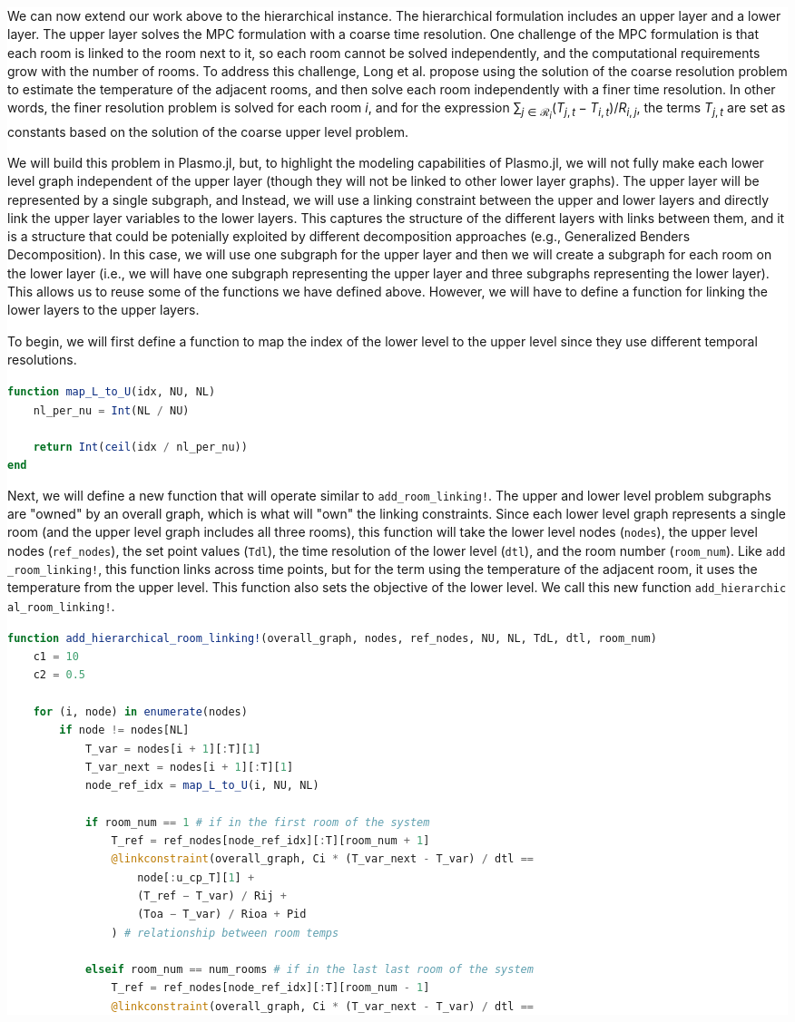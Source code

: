 We can now extend our work above to the hierarchical instance. The hierarchical formulation includes an upper layer and a lower layer. The upper layer solves the MPC formulation with a coarse time resolution. One challenge of the MPC formulation is that each room is linked to the room next to it, so each room cannot be solved independently, and the computational requirements grow with the number of rooms. To address this challenge, Long et al. propose using the solution of the coarse resolution problem to estimate the temperature of the adjacent rooms, and then solve each room independently with a finer time resolution. In other words, the finer resolution problem is solved for each room $i$, and for the expression $\sum_{j \in \mathcal{R}_i} (T_{j,t} - T_{i, t})/R_{i,j}$, the terms $T_{j, t}$ are set as constants based on the solution of the coarse upper level problem. 

We will build this problem in Plasmo.jl, but, to highlight the modeling capabilities of Plasmo.jl, we will not fully make each lower level graph independent of the upper layer (though they will not be linked to other lower layer graphs). The upper layer will be represented by a single subgraph, and Instead, we will use a linking constraint between the upper and lower layers and directly link the upper layer variables to the lower layers. This captures the structure of the different layers with links between them, and it is a structure that could be potenially exploited by different decomposition approaches (e.g., Generalized Benders Decomposition). In this case, we will use one subgraph for the upper layer and then we will create a subgraph for each room on the lower layer (i.e., we will have one subgraph representing the upper layer and three subgraphs representing the lower layer). This allows us to reuse some of the functions we have defined above. However, we will have to define a function for linking the lower layers to the upper layers. 

To begin, we will first define a function to map the index of the lower level to the upper level since they use different temporal resolutions. 

```julia
function map_L_to_U(idx, NU, NL)
    nl_per_nu = Int(NL / NU)

    return Int(ceil(idx / nl_per_nu))
end
```

Next, we will define a new function that will operate similar to `add_room_linking!`. The upper and lower level problem subgraphs are "owned" by an overall graph, which is what will "own" the linking constraints. Since each lower level graph represents a single room (and the upper level graph includes all three rooms), this function will take the lower level nodes (`nodes`), the upper level nodes (`ref_nodes`), the set point values (`Tdl`), the time resolution of the lower level (`dtl`), and the room number (`room_num`). Like `add_room_linking!`, this function links across time points, but for the term using the temperature of the adjacent room, it uses the temperature from the upper level. This function also sets the objective of the lower level. We call this new function `add_hierarchical_room_linking!`. 

```julia
function add_hierarchical_room_linking!(overall_graph, nodes, ref_nodes, NU, NL, TdL, dtl, room_num)
    c1 = 10
    c2 = 0.5

    for (i, node) in enumerate(nodes)
        if node != nodes[NL] 
            T_var = nodes[i + 1][:T][1]
            T_var_next = nodes[i + 1][:T][1]
            node_ref_idx = map_L_to_U(i, NU, NL)

            if room_num == 1 # if in the first room of the system
                T_ref = ref_nodes[node_ref_idx][:T][room_num + 1]
                @linkconstraint(overall_graph, Ci * (T_var_next - T_var) / dtl ==
                    node[:u_cp_T][1] +
                    (T_ref − T_var) / Rij +
                    (Toa − T_var) / Rioa + Pid
                ) # relationship between room temps

            elseif room_num == num_rooms # if in the last last room of the system
                T_ref = ref_nodes[node_ref_idx][:T][room_num - 1]
                @linkconstraint(overall_graph, Ci * (T_var_next - T_var) / dtl ==
```